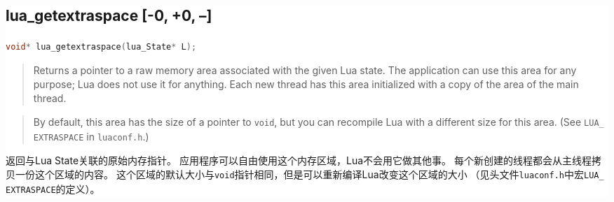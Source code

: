 ## lua_getextraspace [-0, +0, –]
```c
void* lua_getextraspace(lua_State* L);
```
> Returns a pointer to a raw memory area associated with the given Lua state. 
The application can use this area for any purpose; Lua does not use it for anything.
Each new thread has this area initialized with a copy of the area of the main thread.

> By default, this area has the size of a pointer to `void`, 
but you can recompile Lua with a different size for this area. (See `LUA_EXTRASPACE` in `luaconf.h`.)

返回与Lua State关联的原始内存指针。
应用程序可以自由使用这个内存区域，Lua不会用它做其他事。
每个新创建的线程都会从主线程拷贝一份这个区域的内容。
这个区域的默认大小与`void`指针相同，但是可以重新编译Lua改变这个区域的大小
（见头文件`luaconf.h`中宏`LUA_EXTRASPACE`的定义）。

